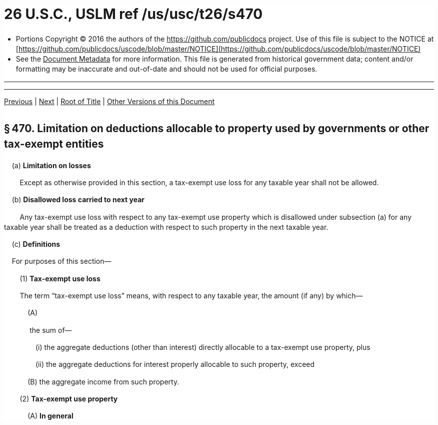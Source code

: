 ---
---

# 26 U.S.C., USLM ref /us/usc/t26/s470

* Portions Copyright © 2016 the authors of the https://github.com/publicdocs project.
  Use of this file is subject to the NOTICE at [https://github.com/publicdocs/uscode/blob/master/NOTICE](https://github.com/publicdocs/uscode/blob/master/NOTICE)
* See the [Document Metadata](././../../../../../../../..//README.md) for more information.
  This file is generated from historical government data; content and/or formatting may be inaccurate and out-of-date and should not be used for official purposes.

----------
----------

[Previous](./../../../../../../../..//us/usc/t26/stA/ch1/schE/ptII/sptC/m__us_usc_t26_s469.md) | [Next](./../../../../../../../..//us/usc/t26/stA/ch1/schE/ptII/sptD/m__us_usc_t26_stA_ch1_schE_ptII_sptD.md) | [Root of Title](./../../../../../../../../) | [Other Versions of this Document](https://publicdocs.github.io/go/links?ns=uslm&ref=%2Fus%2Fusc%2Ft26%2Fs470)

## § 470. Limitation on deductions allocable to property used by governments or other tax-exempt entities

    (a) __Limitation on losses__ 

        Except as otherwise provided in this section, a tax-exempt use loss for any taxable year shall not be allowed.

    (b) __Disallowed loss carried to next year__ 

        Any tax-exempt use loss with respect to any tax-exempt use property which is disallowed under subsection (a) for any taxable year shall be treated as a deduction with respect to such property in the next taxable year.

    (c) __Definitions__ 

    For purposes of this section—

        (1) __Tax-exempt use loss__ 

        The term “tax-exempt use loss” means, with respect to any taxable year, the amount (if any) by which—

            (A)

             the sum of—

                (i) the aggregate deductions (other than interest) directly allocable to a tax-exempt use property, plus

                (ii) the aggregate deductions for interest properly allocable to such property, exceed

            (B) the aggregate income from such property.

        (2) __Tax-exempt use property__ 

            (A) __In general__ 
